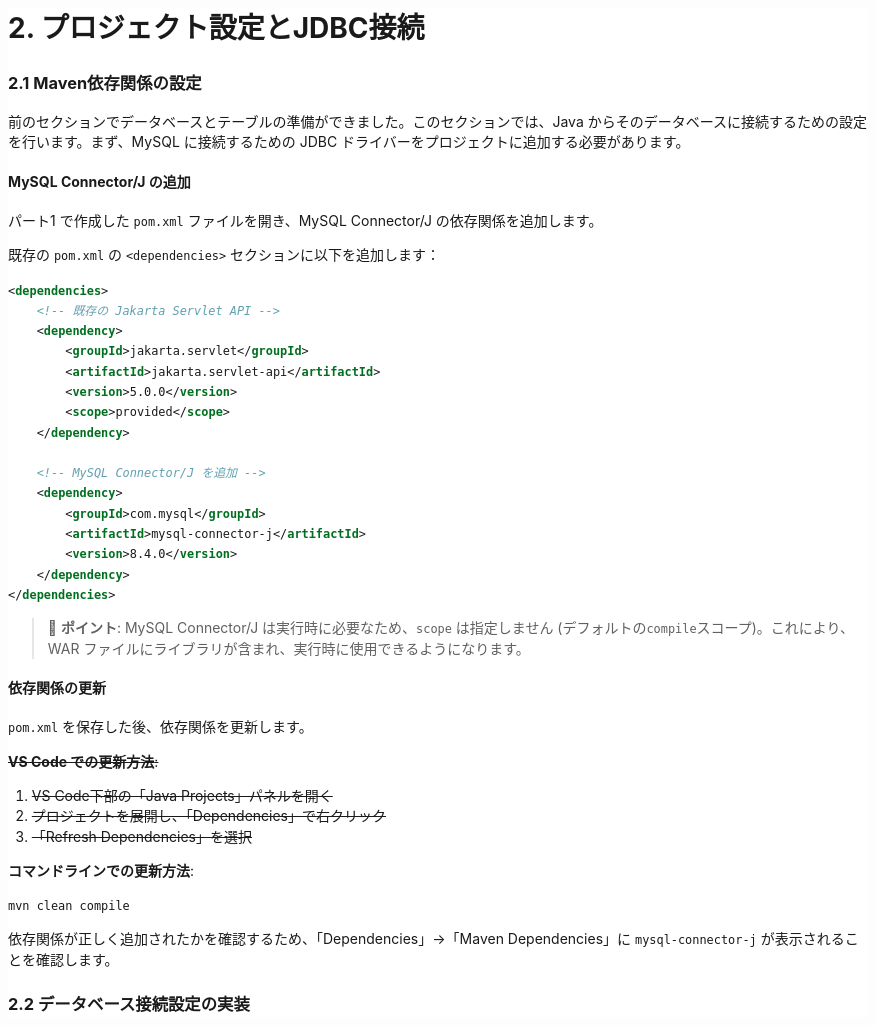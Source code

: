# 2. プロジェクト設定とJDBC接続

### 2.1 Maven依存関係の設定

前のセクションでデータベースとテーブルの準備ができました。このセクションでは、Java からそのデータベースに接続するための設定を行います。まず、MySQL に接続するための JDBC ドライバーをプロジェクトに追加する必要があります。

#### MySQL Connector/J の追加

パート1 で作成した `pom.xml` ファイルを開き、MySQL Connector/J の依存関係を追加します。

既存の `pom.xml` の `<dependencies>` セクションに以下を追加します：

```xml
<dependencies>
    <!-- 既存の Jakarta Servlet API -->
    <dependency>
        <groupId>jakarta.servlet</groupId>
        <artifactId>jakarta.servlet-api</artifactId>
        <version>5.0.0</version>
        <scope>provided</scope>
    </dependency>
    
    <!-- MySQL Connector/J を追加 -->
    <dependency>
        <groupId>com.mysql</groupId>
        <artifactId>mysql-connector-j</artifactId>
        <version>8.4.0</version>
    </dependency>
</dependencies>
```

> 📝 **ポイント**: MySQL Connector/J は実行時に必要なため、`scope` は指定しません (デフォルトの`compile`スコープ)。これにより、WAR ファイルにライブラリが含まれ、実行時に使用できるようになります。

#### 依存関係の更新

`pom.xml` を保存した後、依存関係を更新します。

~~**VS Code での更新方法**:~~

1. ~~VS Code下部の「Java Projects」パネルを開く~~
2. ~~プロジェクトを展開し、「Dependencies」で右クリック~~
3. ~~「Refresh Dependencies」を選択~~

**コマンドラインでの更新方法**:

```bash
mvn clean compile
```

依存関係が正しく追加されたかを確認するため、「Dependencies」→「Maven Dependencies」に `mysql-connector-j` が表示されることを確認します。

### 2.2 データベース接続設定の実装
